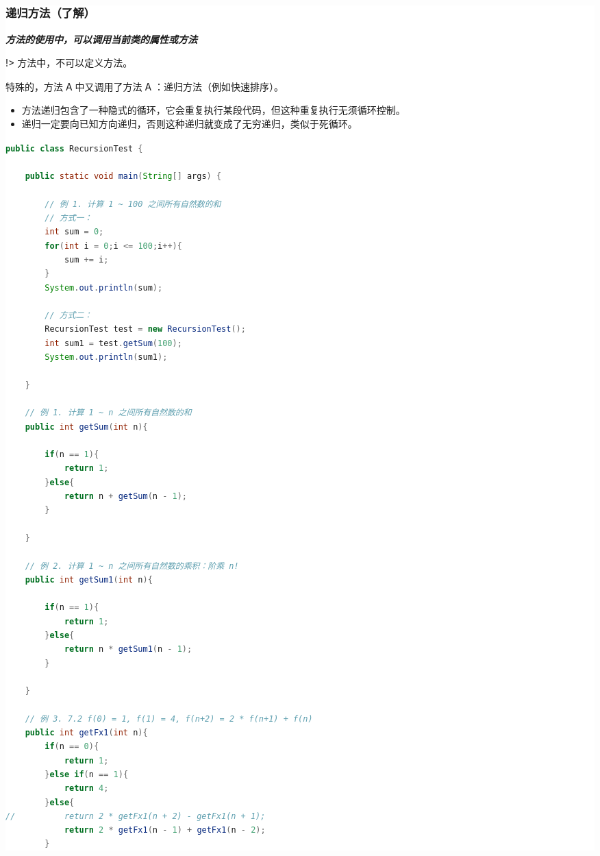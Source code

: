 


### 递归方法（了解）

***方法的使用中，可以调用当前类的属性或方法***

!> 方法中，不可以定义方法。

特殊的，方法 A 中又调用了方法 A ：递归方法（例如快速排序）。

- 方法递归包含了一种隐式的循环，它会重复执行某段代码，但这种重复执行无须循环控制。
- 递归一定要向已知方向递归，否则这种递归就变成了无穷递归，类似于死循环。


```java
public class RecursionTest {

	public static void main(String[] args) {

		// 例 1. 计算 1 ~ 100 之间所有自然数的和
		// 方式一：
		int sum = 0;
		for(int i = 0;i <= 100;i++){
			sum += i;
		}
		System.out.println(sum);

		// 方式二：
		RecursionTest test = new RecursionTest();
		int sum1 = test.getSum(100);
		System.out.println(sum1);

	}

	// 例 1. 计算 1 ~ n 之间所有自然数的和
	public int getSum(int n){

		if(n == 1){
			return 1;
		}else{
			return n + getSum(n - 1);
		}

	}

	// 例 2. 计算 1 ~ n 之间所有自然数的乘积：阶乘 n!
	public int getSum1(int n){

		if(n == 1){
			return 1;
		}else{
			return n * getSum1(n - 1);
		}

	}

	// 例 3. 7.2 f(0) = 1, f(1) = 4, f(n+2) = 2 * f(n+1) + f(n)
	public int getFx1(int n){
        if(n == 0){
            return 1;
        }else if(n == 1){
            return 4;
        }else{
//			return 2 * getFx1(n + 2) - getFx1(n + 1);
            return 2 * getFx1(n - 1) + getFx1(n - 2);
        }
```